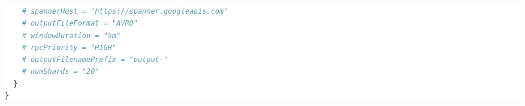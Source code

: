 ```terraform
    # spannerHost = "https://spanner.googleapis.com"
    # outputFileFormat = "AVRO"
    # windowDuration = "5m"
    # rpcPriority = "HIGH"
    # outputFilenamePrefix = "output-"
    # numShards = "20"
  }
}
```
